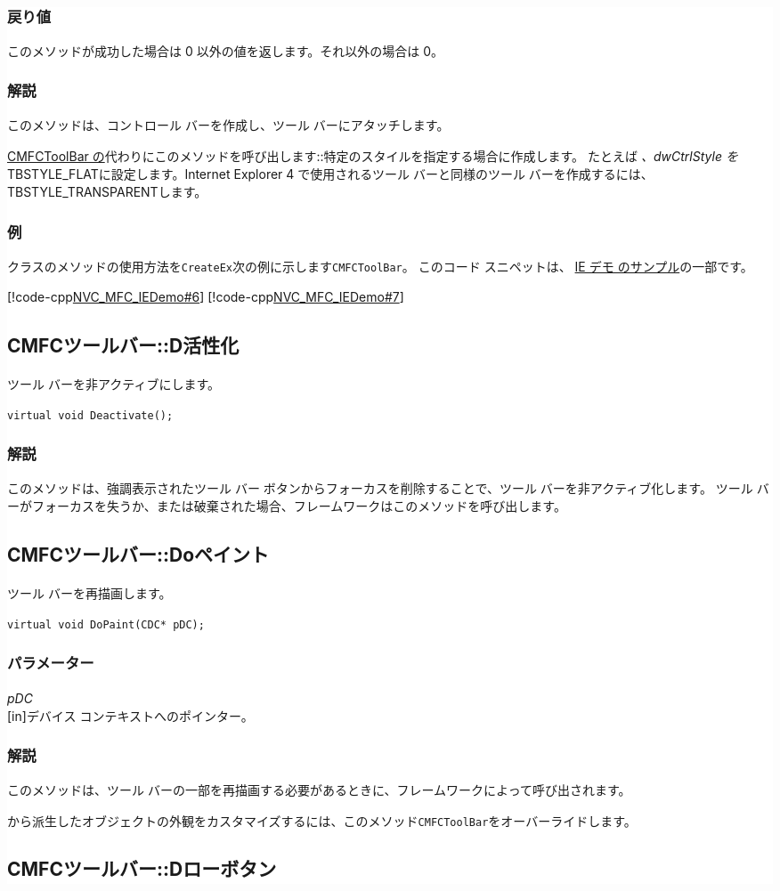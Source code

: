 ### <a name="return-value"></a>戻り値

このメソッドが成功した場合は 0 以外の値を返します。それ以外の場合は 0。

### <a name="remarks"></a>解説

このメソッドは、コントロール バーを作成し、ツール バーにアタッチします。

[CMFCToolBar の](#create)代わりにこのメソッドを呼び出します::特定のスタイルを指定する場合に作成します。 たとえば *、dwCtrlStyle を*TBSTYLE_FLATに設定します。Internet Explorer 4 で使用されるツール バーと同様のツール バーを作成するには、TBSTYLE_TRANSPARENTします。

### <a name="example"></a>例

クラスのメソッドの使用方法を`CreateEx`次の例に示します`CMFCToolBar`。 このコード スニペットは、 [IE デモ のサンプル](../../overview/visual-cpp-samples.md)の一部です。

[!code-cpp[NVC_MFC_IEDemo#6](../../mfc/reference/codesnippet/cpp/cmfctoolbar-class_1.h)]
[!code-cpp[NVC_MFC_IEDemo#7](../../mfc/reference/codesnippet/cpp/cmfctoolbar-class_3.cpp)]

## <a name="cmfctoolbardeactivate"></a><a name="deactivate"></a>CMFCツールバー::D活性化

ツール バーを非アクティブにします。

```
virtual void Deactivate();
```

### <a name="remarks"></a>解説

このメソッドは、強調表示されたツール バー ボタンからフォーカスを削除することで、ツール バーを非アクティブ化します。 ツール バーがフォーカスを失うか、または破棄された場合、フレームワークはこのメソッドを呼び出します。

## <a name="cmfctoolbardopaint"></a><a name="dopaint"></a>CMFCツールバー::Doペイント

ツール バーを再描画します。

```
virtual void DoPaint(CDC* pDC);
```

### <a name="parameters"></a>パラメーター

*pDC*<br/>
[in]デバイス コンテキストへのポインター。

### <a name="remarks"></a>解説

このメソッドは、ツール バーの一部を再描画する必要があるときに、フレームワークによって呼び出されます。

から派生したオブジェクトの外観をカスタマイズするには、このメソッド`CMFCToolBar`をオーバーライドします。

## <a name="cmfctoolbardrawbutton"></a><a name="drawbutton"></a>CMFCツールバー::Dローボタン

